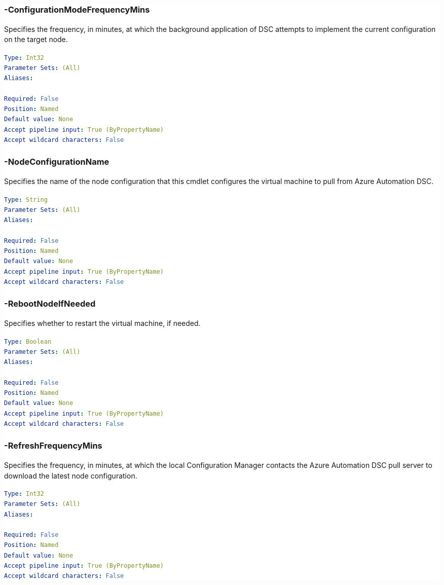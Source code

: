 ### -ConfigurationModeFrequencyMins
Specifies the frequency, in minutes, at which the background application of DSC attempts to implement the current configuration on the target node.

```yaml
Type: Int32
Parameter Sets: (All)
Aliases: 

Required: False
Position: Named
Default value: None
Accept pipeline input: True (ByPropertyName)
Accept wildcard characters: False
```

### -NodeConfigurationName
Specifies the name of the node configuration that this cmdlet configures the virtual machine to pull from Azure Automation DSC.

```yaml
Type: String
Parameter Sets: (All)
Aliases: 

Required: False
Position: Named
Default value: None
Accept pipeline input: True (ByPropertyName)
Accept wildcard characters: False
```

### -RebootNodeIfNeeded
Specifies whether to restart the virtual machine, if needed.

```yaml
Type: Boolean
Parameter Sets: (All)
Aliases: 

Required: False
Position: Named
Default value: None
Accept pipeline input: True (ByPropertyName)
Accept wildcard characters: False
```

### -RefreshFrequencyMins
Specifies the frequency, in minutes, at which the local Configuration Manager contacts the Azure Automation DSC pull server to download the latest node configuration.

```yaml
Type: Int32
Parameter Sets: (All)
Aliases: 

Required: False
Position: Named
Default value: None
Accept pipeline input: True (ByPropertyName)
Accept wildcard characters: False
```
